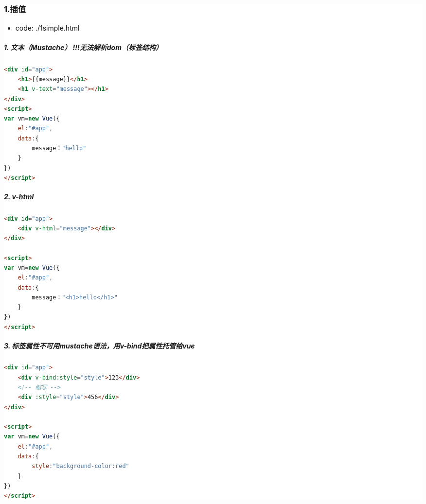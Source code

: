 

### 1.插值

+ code: ./1simple.html

##### 1. 文本（Mustache）	!!!无法解析dom（标签结构）

```html
<div id="app">
	<h1>{{message}}</h1>
    <h1 v-text="message"></h1>
</div>
<script>
var vm=new Vue({
    el:"#app",
    data:{
        message："hello"
    }
})
</script>
```

##### 2. v-html

```html
<div id="app">
	<div v-html="message"></div>
</div>

<script>
var vm=new Vue({
    el:"#app",
    data:{
        message："<h1>hello</h1>"
    }
})
</script>
```

##### 3. 标签属性不可用mustache语法，用v-bind把属性托管给vue

```html
<div id="app">
	<div v-bind:style="style">123</div>
    <!-- 缩写 -->
    <div :style="style">456</div>
</div>

<script>
var vm=new Vue({
    el:"#app",
    data:{
        style:"background-color:red"
    }
})
</script>
```

